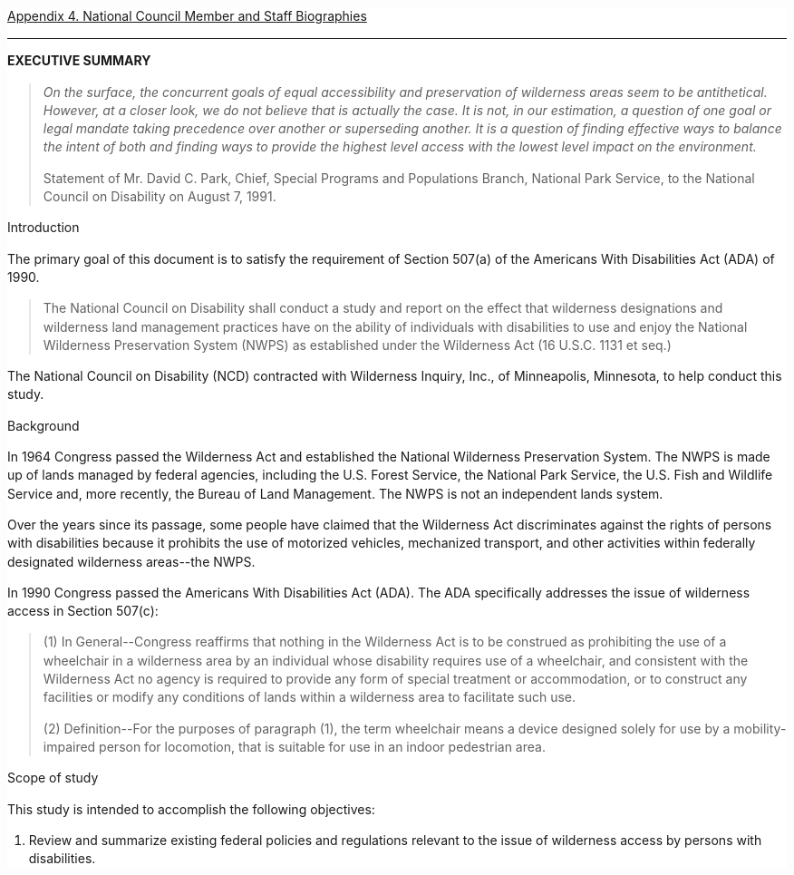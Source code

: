 [Appendix 4. National Council Member and Staff Biographies](https://ncd.gov/publications/1992/December1992#16)

- - -

[](<>)**EXECUTIVE SUMMARY**

> *On the surface, the concurrent goals of equal accessibility and preservation of wilderness areas seem to be antithetical. However, at a closer look, we do not believe that is actually the case. It is not, in our estimation, a question of one goal or legal mandate taking precedence over another or superseding another. It is a question of finding effective ways to balance the intent of both and finding ways to provide the highest level access with the lowest level impact on the environment.*
>
> Statement of Mr. David C. Park, Chief, Special Programs and Populations Branch, National Park Service, to the National Council on Disability on August 7, 1991.

Introduction

The primary goal of this document is to satisfy the requirement of Section 507(a) of the Americans With Disabilities Act (ADA) of 1990.

> The National Council on Disability shall conduct a study and report on the effect that wilderness designations and wilderness land management practices have on the ability of individuals with disabilities to use and enjoy the National Wilderness Preservation System (NWPS) as established under the Wilderness Act (16 U.S.C. 1131 et seq.)

The National Council on Disability (NCD) contracted with Wilderness Inquiry, Inc., of Minneapolis, Minnesota, to help conduct this study.

Background

In 1964 Congress passed the Wilderness Act and established the National Wilderness Preservation System. The NWPS is made up of lands managed by federal agencies, including the U.S. Forest Service, the National Park Service, the U.S. Fish and Wildlife Service and, more recently, the Bureau of Land Management. The NWPS is not an independent lands system.

Over the years since its passage, some people have claimed that the Wilderness Act discriminates against the rights of persons with disabilities because it prohibits the use of motorized vehicles, mechanized transport, and other activities within federally designated wilderness areas--the NWPS.

In 1990 Congress passed the Americans With Disabilities Act (ADA). The ADA specifically addresses the issue of wilderness access in Section 507(c):

> (1) In General--Congress reaffirms that nothing in the Wilderness Act is to be construed as prohibiting the use of a wheelchair in a wilderness area by an individual whose disability requires use of a wheelchair, and consistent with the Wilderness Act no agency is required to provide any form of special treatment or accommodation, or to construct any facilities or modify any conditions of lands within a wilderness area to facilitate such use.
>
> (2) Definition--For the purposes of paragraph (1), the term wheelchair means a device designed solely for use by a mobility-impaired person for locomotion, that is suitable for use in an indoor pedestrian area.

Scope of study

This study is intended to accomplish the following objectives:

1. Review and summarize existing federal policies and regulations relevant to the issue of wilderness access by persons with disabilities.
